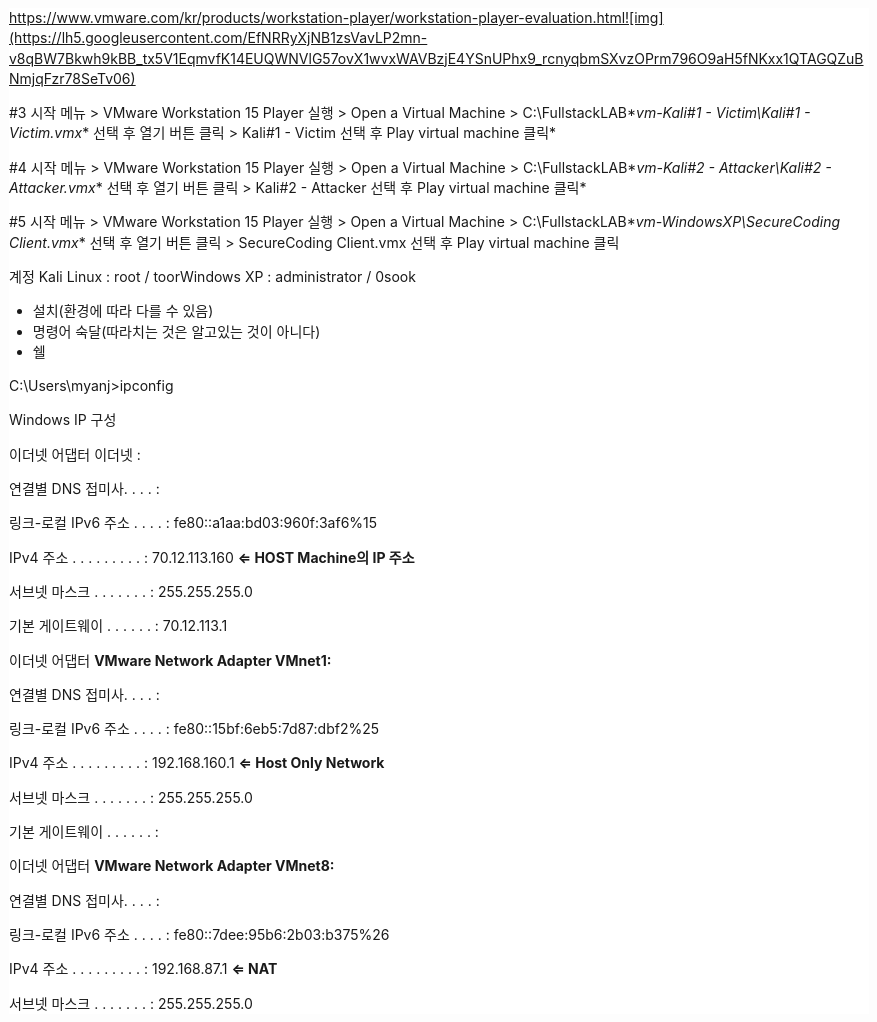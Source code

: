 https://www.vmware.com/kr/products/workstation-player/workstation-player-evaluation.html![img](https://lh5.googleusercontent.com/EfNRRyXjNB1zsVavLP2mn-v8qBW7Bkwh9kBB_tx5V1EqmvfK14EUQWNVlG57ovX1wvxWAVBzjE4YSnUPhx9_rcnyqbmSXvzOPrm796O9aH5fNKxx1QTAGQZuBNmjqFzr78SeTv06)


\#3 시작 메뉴 > VMware Workstation 15 Player 실행 > Open a Virtual Machine > C:\FullstackLAB\**vm-Kali#1 - Victim\Kali#1 - Victim.vmx** 선택 후 열기 버튼 클릭 > Kali#1 - Victim 선택 후 Play virtual machine 클릭*


\#4 시작 메뉴 > VMware Workstation 15 Player 실행 > Open a Virtual Machine > C:\FullstackLAB\**vm-Kali#2 - Attacker\Kali#2 - Attacker.vmx** 선택 후 열기 버튼 클릭 > Kali#2 - Attacker 선택 후 Play virtual machine 클릭*


\#5 시작 메뉴 > VMware Workstation 15 Player 실행 > Open a Virtual Machine > C:\FullstackLAB\**vm-WindowsXP\SecureCoding Client.vmx** 선택 후 열기 버튼 클릭 > SecureCoding Client.vmx 선택 후 Play virtual machine 클릭

계정 Kali Linux : root / toorWindows XP : administrator / 0sook



- 설치(환경에 따라 다를 수 있음)
- 명령어 숙달(따라치는 것은 알고있는 것이 아니다)
- 쉘



C:\Users\myanj>ipconfig

Windows IP 구성

이더넷 어댑터 이더넷 :

연결별 DNS 접미사. . . . :  

링크-로컬 IPv6 주소 . . . . : fe80::a1aa:bd03:960f:3af6%15

IPv4 주소 . . . . . . . . . : 70.12.113.160  **⇐ HOST Machine의 IP 주소**

서브넷 마스크 . . . . . . . : 255.255.255.0  

기본 게이트웨이 . . . . . . : 70.12.113.1

이더넷 어댑터 **VMware Network Adapter VMnet1:**

연결별 DNS 접미사. . . . :  

링크-로컬 IPv6 주소 . . . . : fe80::15bf:6eb5:7d87:dbf2%25  

IPv4 주소 . . . . . . . . . : 192.168.160.1  **⇐ Host Only Network**  

서브넷 마스크 . . . . . . . : 255.255.255.0  

기본 게이트웨이 . . . . . . :



이더넷 어댑터 **VMware Network Adapter VMnet8:**

연결별 DNS 접미사. . . . :  

링크-로컬 IPv6 주소 . . . . : fe80::7dee:95b6:2b03:b375%26  

IPv4 주소 . . . . . . . . . : 192.168.87.1   **⇐ NAT**  

서브넷 마스크 . . . . . . . : 255.255.255.0  
